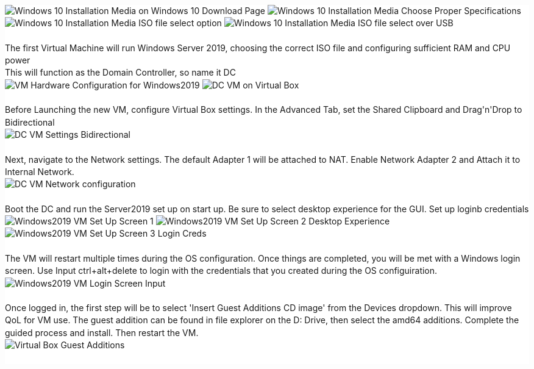 <img width="450" height="450" alt="Windows 10 Installation Media on Windows 10 Download Page" src="https://github.com/JABethea/ActiveDirectoryLab/assets/68124261/ebd66c8b-29e3-44f0-a3b7-81f67e321a5f">

<img width="450" height="450" alt="Windows 10 Installation Media Choose Proper Specifications" src="https://github.com/JABethea/ActiveDirectoryLab/assets/68124261/6cad9029-9e1e-41d7-8e68-c39ad778e5fc">

<img width="450" height="450" alt="Windows 10 Installation Media ISO file select option" src="https://github.com/JABethea/ActiveDirectoryLab/assets/68124261/6b55369a-f957-4825-8bb6-50d43bf48fbe">

<img width="450" height="450" alt="Windows 10 Installation Media ISO file select over USB" src="https://github.com/JABethea/ActiveDirectoryLab/assets/68124261/78a74e76-f446-4c91-abf3-2dded0f0f397">
<br />
<br />
The first Virtual Machine will run Windows Server 2019, choosing the correct ISO file and configuring sufficient RAM and CPU power <br/>
This will function as the Domain Controller, so name it DC </br>
<img width="900" height="450" alt="VM Hardware Configuration for Windows2019" src="https://github.com/JABethea/ActiveDirectoryLab/assets/68124261/5e8bfc67-ece7-4806-ab71-54ac905150e5">
<img width="900" height="450" alt="DC VM on Virtual Box" src="https://github.com/JABethea/ActiveDirectoryLab/assets/68124261/71373618-418e-4d93-9521-f7ed4cf7c262">
<br />
<br />
Before Launching the new VM, configure Virtual Box settings. In the Advanced Tab, set the Shared Clipboard and Drag'n'Drop to Bidirectional <br/>
<img width="900" height="450" alt="DC VM Settings Bidirectional" src="https://github.com/JABethea/ActiveDirectoryLab/assets/68124261/1e39442e-2906-4739-9192-a900c8149d95">
<br />
<br />
Next, navigate to the Network settings. The default Adapter 1 will be attached to NAT. Enable Network Adapter 2 and Attach it to Internal Network. <br/>
<img width="900" height="450" alt="DC VM Network configuration" src="https://github.com/JABethea/ActiveDirectoryLab/assets/68124261/724d003c-72ce-444b-ab71-dd79c45b1251">
<br />
<br />
Boot the DC and run the Server2019 set up on start up. Be sure to select desktop experience for the GUI. Set up loginb credentials <br/>
<img width="900" height="450" alt="Windows2019 VM Set Up Screen 1" src="https://github.com/JABethea/ActiveDirectoryLab/assets/68124261/99267a05-24d8-4c43-928a-4acf2c104a7e">
<img width="900" height="450" alt="Windows2019 VM Set Up Screen 2 Desktop Experience" src="https://github.com/JABethea/ActiveDirectoryLab/assets/68124261/93d09cf7-dbcf-4b99-a1ae-6b3bffd338b6">
<img width="900" height="450" alt="Windows2019 VM Set Up Screen 3 Login Creds" src="https://github.com/JABethea/ActiveDirectoryLab/assets/68124261/132cc73c-47c5-43db-a9a4-a75d1a5df99f">
<br />
<br />
The VM will restart multiple times during the OS configuration. Once things are completed, you will be met with a Windows login screen. Use Input ctrl+alt+delete to login with the credentials that you created during the OS configuiration. <br/>
<img width="900" height="450" alt="Windows2019 VM Login Screen Input" src="https://github.com/JABethea/ActiveDirectoryLab/assets/68124261/03e087ca-6779-4de3-9ef1-6e158c26e0b4">
<br />
<br />
Once logged in, the first step will be to select 'Insert Guest Additions CD image' from the Devices dropdown. This will improve QoL for VM use.
The guest addition can be found in file explorer on the D: Drive, then select the amd64 additions. Complete the guided process and install. Then restart the VM. <br/>
<img width="900" height="450" alt="Virtual Box Guest Additions" src="https://github.com/JABethea/ActiveDirectoryLab/assets/68124261/8805fa19-06e2-460b-9abe-40198b6c392c">
<br />
<br />
